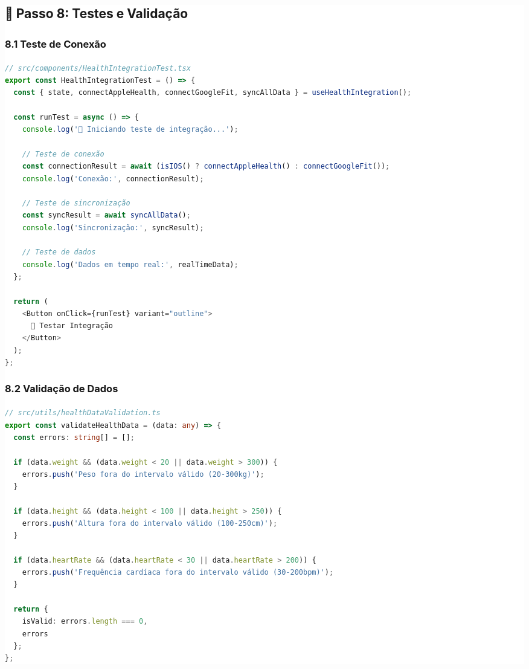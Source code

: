 ## 🧪 Passo 8: Testes e Validação

### 8.1 Teste de Conexão
```typescript
// src/components/HealthIntegrationTest.tsx
export const HealthIntegrationTest = () => {
  const { state, connectAppleHealth, connectGoogleFit, syncAllData } = useHealthIntegration();
  
  const runTest = async () => {
    console.log('🧪 Iniciando teste de integração...');
    
    // Teste de conexão
    const connectionResult = await (isIOS() ? connectAppleHealth() : connectGoogleFit());
    console.log('Conexão:', connectionResult);
    
    // Teste de sincronização
    const syncResult = await syncAllData();
    console.log('Sincronização:', syncResult);
    
    // Teste de dados
    console.log('Dados em tempo real:', realTimeData);
  };
  
  return (
    <Button onClick={runTest} variant="outline">
      🧪 Testar Integração
    </Button>
  );
};
```

### 8.2 Validação de Dados
```typescript
// src/utils/healthDataValidation.ts
export const validateHealthData = (data: any) => {
  const errors: string[] = [];
  
  if (data.weight && (data.weight < 20 || data.weight > 300)) {
    errors.push('Peso fora do intervalo válido (20-300kg)');
  }
  
  if (data.height && (data.height < 100 || data.height > 250)) {
    errors.push('Altura fora do intervalo válido (100-250cm)');
  }
  
  if (data.heartRate && (data.heartRate < 30 || data.heartRate > 200)) {
    errors.push('Frequência cardíaca fora do intervalo válido (30-200bpm)');
  }
  
  return {
    isValid: errors.length === 0,
    errors
  };
};
```
